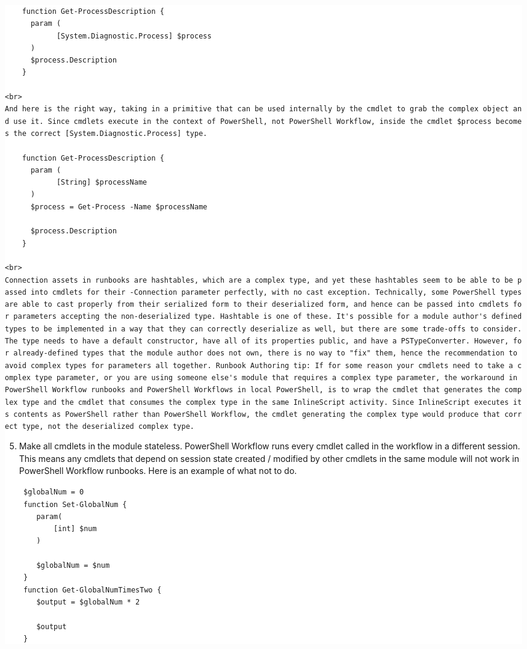         function Get-ProcessDescription {
          param (
                [System.Diagnostic.Process] $process
          )
          $process.Description
        }

    <br>
    And here is the right way, taking in a primitive that can be used internally by the cmdlet to grab the complex object and use it. Since cmdlets execute in the context of PowerShell, not PowerShell Workflow, inside the cmdlet $process becomes the correct [System.Diagnostic.Process] type.  

        function Get-ProcessDescription {
          param (
                [String] $processName
          )
          $process = Get-Process -Name $processName
   
          $process.Description
        }

    <br>
    Connection assets in runbooks are hashtables, which are a complex type, and yet these hashtables seem to be able to be passed into cmdlets for their -Connection parameter perfectly, with no cast exception. Technically, some PowerShell types are able to cast properly from their serialized form to their deserialized form, and hence can be passed into cmdlets for parameters accepting the non-deserialized type. Hashtable is one of these. It's possible for a module author's defined types to be implemented in a way that they can correctly deserialize as well, but there are some trade-offs to consider. The type needs to have a default constructor, have all of its properties public, and have a PSTypeConverter. However, for already-defined types that the module author does not own, there is no way to "fix" them, hence the recommendation to avoid complex types for parameters all together. Runbook Authoring tip: If for some reason your cmdlets need to take a complex type parameter, or you are using someone else's module that requires a complex type parameter, the workaround in PowerShell Workflow runbooks and PowerShell Workflows in local PowerShell, is to wrap the cmdlet that generates the complex type and the cmdlet that consumes the complex type in the same InlineScript activity. Since InlineScript executes its contents as PowerShell rather than PowerShell Workflow, the cmdlet generating the complex type would produce that correct type, not the deserialized complex type.
5. Make all cmdlets in the module stateless. PowerShell Workflow runs every cmdlet called in the workflow in a different session. This means any cmdlets that depend on session state created / modified by other cmdlets in the same module will not work in PowerShell Workflow runbooks.  Here is an example of what not to do.

        $globalNum = 0
        function Set-GlobalNum {
           param(
               [int] $num
           )
   
           $globalNum = $num
        }
        function Get-GlobalNumTimesTwo {
           $output = $globalNum * 2
   
           $output
        }
